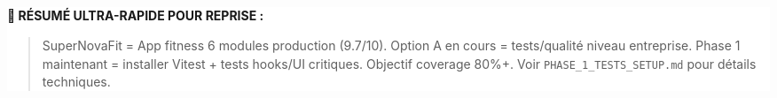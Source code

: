 
**🎯 RÉSUMÉ ULTRA-RAPIDE POUR REPRISE :**

> SuperNovaFit = App fitness 6 modules production (9.7/10). Option A en cours = tests/qualité niveau entreprise. Phase 1 maintenant = installer Vitest + tests hooks/UI critiques. Objectif coverage 80%+. Voir `PHASE_1_TESTS_SETUP.md` pour détails techniques.
